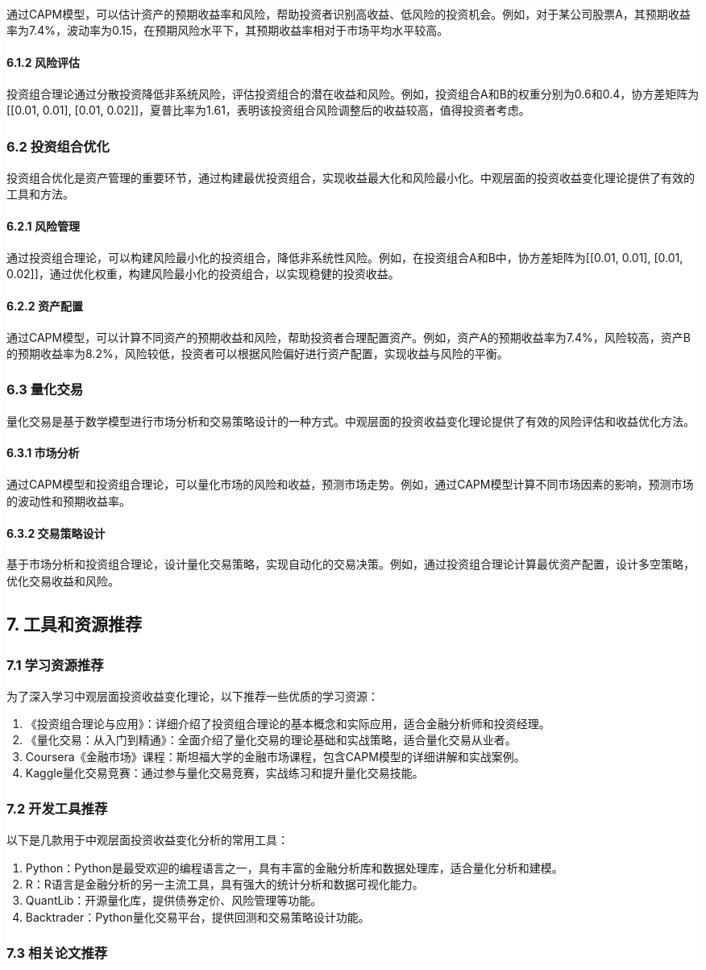 通过CAPM模型，可以估计资产的预期收益率和风险，帮助投资者识别高收益、低风险的投资机会。例如，对于某公司股票A，其预期收益率为7.4%，波动率为0.15，在预期风险水平下，其预期收益率相对于市场平均水平较高。

#### 6.1.2 风险评估

投资组合理论通过分散投资降低非系统风险，评估投资组合的潜在收益和风险。例如，投资组合A和B的权重分别为0.6和0.4，协方差矩阵为[[0.01, 0.01], [0.01, 0.02]]，夏普比率为1.61，表明该投资组合风险调整后的收益较高，值得投资者考虑。

### 6.2 投资组合优化

投资组合优化是资产管理的重要环节，通过构建最优投资组合，实现收益最大化和风险最小化。中观层面的投资收益变化理论提供了有效的工具和方法。

#### 6.2.1 风险管理

通过投资组合理论，可以构建风险最小化的投资组合，降低非系统性风险。例如，在投资组合A和B中，协方差矩阵为[[0.01, 0.01], [0.01, 0.02]]，通过优化权重，构建风险最小化的投资组合，以实现稳健的投资收益。

#### 6.2.2 资产配置

通过CAPM模型，可以计算不同资产的预期收益和风险，帮助投资者合理配置资产。例如，资产A的预期收益率为7.4%，风险较高，资产B的预期收益率为8.2%，风险较低，投资者可以根据风险偏好进行资产配置，实现收益与风险的平衡。

### 6.3 量化交易

量化交易是基于数学模型进行市场分析和交易策略设计的一种方式。中观层面的投资收益变化理论提供了有效的风险评估和收益优化方法。

#### 6.3.1 市场分析

通过CAPM模型和投资组合理论，可以量化市场的风险和收益，预测市场走势。例如，通过CAPM模型计算不同市场因素的影响，预测市场的波动性和预期收益率。

#### 6.3.2 交易策略设计

基于市场分析和投资组合理论，设计量化交易策略，实现自动化的交易决策。例如，通过投资组合理论计算最优资产配置，设计多空策略，优化交易收益和风险。

## 7. 工具和资源推荐
### 7.1 学习资源推荐

为了深入学习中观层面投资收益变化理论，以下推荐一些优质的学习资源：

1. 《投资组合理论与应用》：详细介绍了投资组合理论的基本概念和实际应用，适合金融分析师和投资经理。
2. 《量化交易：从入门到精通》：全面介绍了量化交易的理论基础和实战策略，适合量化交易从业者。
3. Coursera《金融市场》课程：斯坦福大学的金融市场课程，包含CAPM模型的详细讲解和实战案例。
4. Kaggle量化交易竞赛：通过参与量化交易竞赛，实战练习和提升量化交易技能。

### 7.2 开发工具推荐

以下是几款用于中观层面投资收益变化分析的常用工具：

1. Python：Python是最受欢迎的编程语言之一，具有丰富的金融分析库和数据处理库，适合量化分析和建模。
2. R：R语言是金融分析的另一主流工具，具有强大的统计分析和数据可视化能力。
3. QuantLib：开源量化库，提供债券定价、风险管理等功能。
4. Backtrader：Python量化交易平台，提供回测和交易策略设计功能。

### 7.3 相关论文推荐
